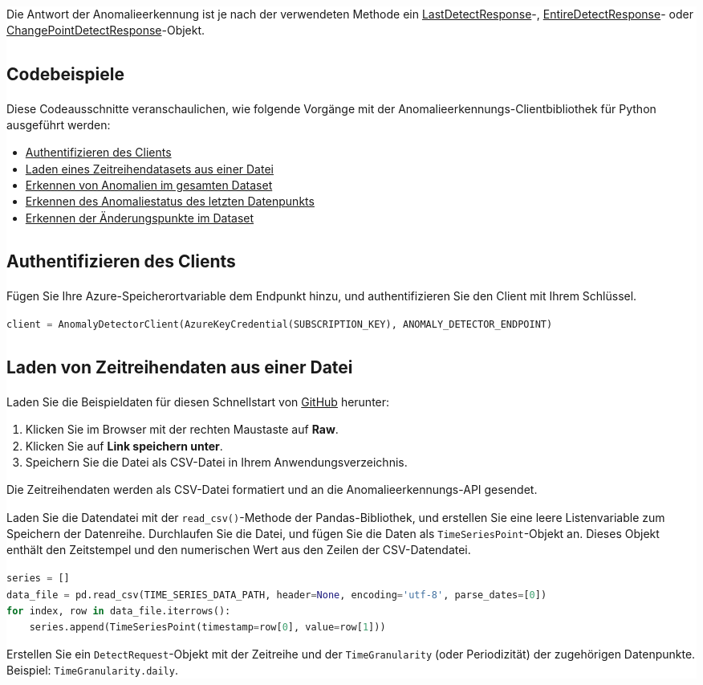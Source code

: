 Die Antwort der Anomalieerkennung ist je nach der verwendeten Methode ein [LastDetectResponse](/python/api/azure-cognitiveservices-anomalydetector/azure.cognitiveservices.anomalydetector.models.lastdetectresponse)-, [EntireDetectResponse](/python/api/azure-cognitiveservices-anomalydetector/azure.cognitiveservices.anomalydetector.models.entiredetectresponse)- oder [ChangePointDetectResponse](https://github.com/Azure/azure-sdk-for-python/blob/bf9d44f2a50aea46a59c4cb83ccfccaff5e2b218/sdk/anomalydetector/azure-ai-anomalydetector/azure/ai/anomalydetector/models/_models_py3.py#L107)-Objekt.

## <a name="code-examples"></a>Codebeispiele

Diese Codeausschnitte veranschaulichen, wie folgende Vorgänge mit der Anomalieerkennungs-Clientbibliothek für Python ausgeführt werden:

* [Authentifizieren des Clients](#authenticate-the-client)
* [Laden eines Zeitreihendatasets aus einer Datei](#load-time-series-data-from-a-file)
* [Erkennen von Anomalien im gesamten Dataset](#detect-anomalies-in-the-entire-data-set)
* [Erkennen des Anomaliestatus des letzten Datenpunkts](#detect-the-anomaly-status-of-the-latest-data-point)
* [Erkennen der Änderungspunkte im Dataset](#detect-change-points-in-the-data-set)

## <a name="authenticate-the-client"></a>Authentifizieren des Clients

Fügen Sie Ihre Azure-Speicherortvariable dem Endpunkt hinzu, und authentifizieren Sie den Client mit Ihrem Schlüssel.

```python
client = AnomalyDetectorClient(AzureKeyCredential(SUBSCRIPTION_KEY), ANOMALY_DETECTOR_ENDPOINT)
```

## <a name="load-time-series-data-from-a-file"></a>Laden von Zeitreihendaten aus einer Datei

Laden Sie die Beispieldaten für diesen Schnellstart von [GitHub](https://github.com/Azure-Samples/AnomalyDetector/blob/master/example-data/request-data.csv) herunter:
1. Klicken Sie im Browser mit der rechten Maustaste auf **Raw**.
2. Klicken Sie auf **Link speichern unter**.
3. Speichern Sie die Datei als CSV-Datei in Ihrem Anwendungsverzeichnis.

Die Zeitreihendaten werden als CSV-Datei formatiert und an die Anomalieerkennungs-API gesendet.

Laden Sie die Datendatei mit der `read_csv()`-Methode der Pandas-Bibliothek, und erstellen Sie eine leere Listenvariable zum Speichern der Datenreihe. Durchlaufen Sie die Datei, und fügen Sie die Daten als `TimeSeriesPoint`-Objekt an. Dieses Objekt enthält den Zeitstempel und den numerischen Wert aus den Zeilen der CSV-Datendatei.

```python
series = []
data_file = pd.read_csv(TIME_SERIES_DATA_PATH, header=None, encoding='utf-8', parse_dates=[0])
for index, row in data_file.iterrows():
    series.append(TimeSeriesPoint(timestamp=row[0], value=row[1]))
```

Erstellen Sie ein `DetectRequest`-Objekt mit der Zeitreihe und der `TimeGranularity` (oder Periodizität) der zugehörigen Datenpunkte. Beispiel: `TimeGranularity.daily`.
